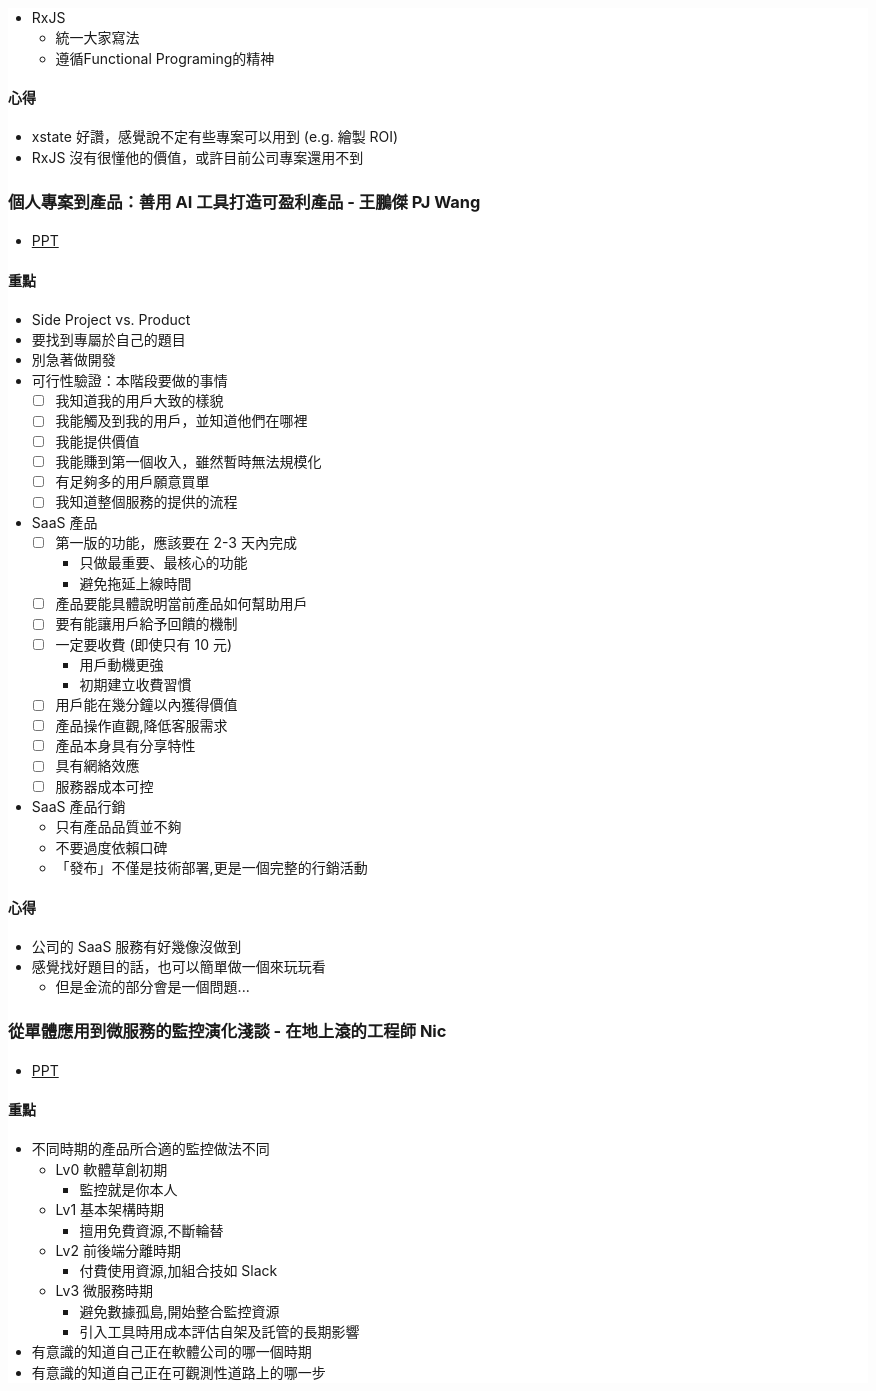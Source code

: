 - RxJS
  - 統一大家寫法
  - 遵循Functional Programing的精神

#### 心得

- xstate 好讚，感覺說不定有些專案可以用到 (e.g. 繪製 ROI) 
- RxJS 沒有很懂他的價值，或許目前公司專案還用不到

### 個人專案到產品：善用 AI 工具打造可盈利產品 - 王鵬傑 PJ Wang
- [PPT](https://drive.google.com/file/d/1lQqRUUjGMx2O18kX46rAUsXh7wZR6JFm/edit)

####  重點
- Side Project vs. Product
- 要找到專屬於自己的題目
- 別急著做開發
- 可行性驗證：本階段要做的事情
  - [ ] 我知道我的用戶大致的樣貌
  - [ ] 我能觸及到我的用戶，並知道他們在哪裡
  - [ ] 我能提供價值
  - [ ] 我能賺到第一個收入，雖然暫時無法規模化
  - [ ] 有足夠多的用戶願意買單
  - [ ] 我知道整個服務的提供的流程
- SaaS 產品
  - [ ] 第一版的功能，應該要在 2-3 天內完成
    - 只做最重要、最核心的功能
    - 避免拖延上線時間
  - [ ] 產品要能具體說明當前產品如何幫助用戶
  - [ ] 要有能讓用戶給予回饋的機制
  - [ ] 一定要收費 (即使只有 10 元)
    - 用戶動機更強
    - 初期建立收費習慣
  - [ ] 用戶能在幾分鐘以內獲得價值
  - [ ] 產品操作直觀,降低客服需求
  - [ ] 產品本身具有分享特性
  - [ ] 具有網絡效應
  - [ ] 服務器成本可控
- SaaS 產品行銷
  - 只有產品品質並不夠
  - 不要過度依賴口碑
  - 「發布」不僅是技術部署,更是一個完整的行銷活動

#### 心得
- 公司的 SaaS 服務有好幾像沒做到
- 感覺找好題目的話，也可以簡單做一個來玩玩看
  - 但是金流的部分會是一個問題...

### 從單體應用到微服務的監控演化淺談 - 在地上滾的工程師 Nic
- [PPT](https://nicl.in/webconf2024)

#### 重點
- 不同時期的產品所合適的監控做法不同
  - Lv0 軟體草創初期
    - 監控就是你本人
  - Lv1 基本架構時期
    - 擅用免費資源,不斷輪替
  - Lv2 前後端分離時期
    - 付費使用資源,加組合技如 Slack
  - Lv3 微服務時期
    - 避免數據孤島,開始整合監控資源
    - 引入工具時用成本評估自架及託管的長期影響
- 有意識的知道自己正在軟體公司的哪一個時期
- 有意識的知道自己正在可觀測性道路上的哪一步
